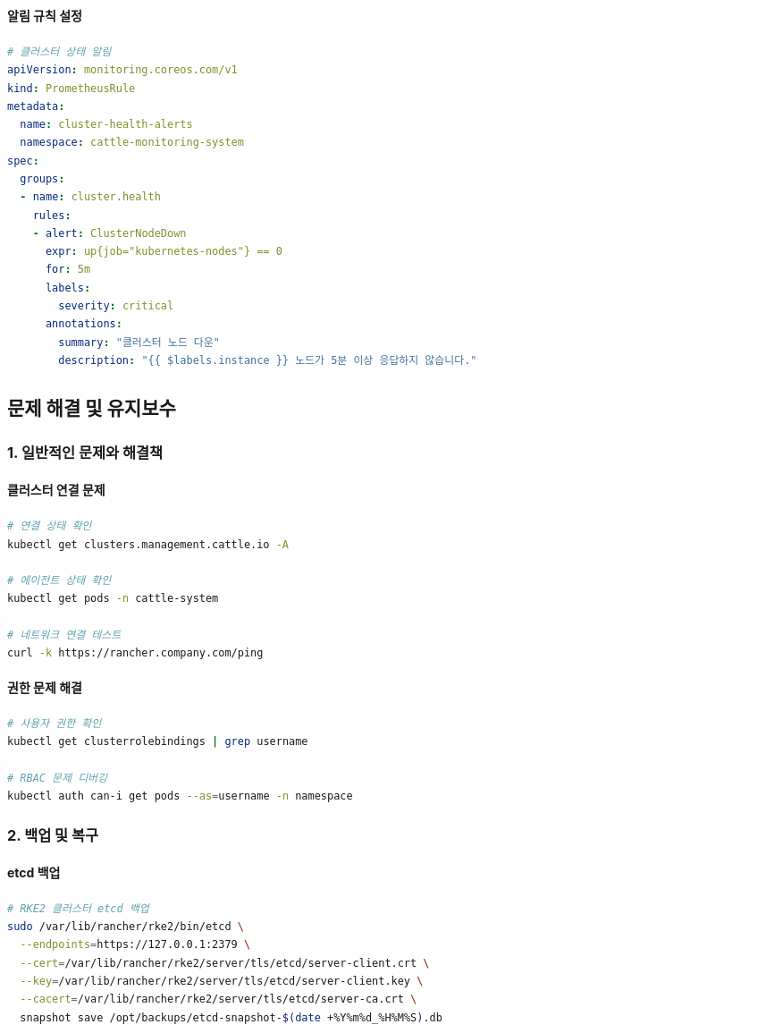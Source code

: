 #### 알림 규칙 설정
```yaml
# 클러스터 상태 알림
apiVersion: monitoring.coreos.com/v1
kind: PrometheusRule
metadata:
  name: cluster-health-alerts
  namespace: cattle-monitoring-system
spec:
  groups:
  - name: cluster.health
    rules:
    - alert: ClusterNodeDown
      expr: up{job="kubernetes-nodes"} == 0
      for: 5m
      labels:
        severity: critical
      annotations:
        summary: "클러스터 노드 다운"
        description: "{{ $labels.instance }} 노드가 5분 이상 응답하지 않습니다."
```

## 문제 해결 및 유지보수

### 1. 일반적인 문제와 해결책

#### 클러스터 연결 문제
```bash
# 연결 상태 확인
kubectl get clusters.management.cattle.io -A

# 에이전트 상태 확인  
kubectl get pods -n cattle-system

# 네트워크 연결 테스트
curl -k https://rancher.company.com/ping
```

#### 권한 문제 해결
```bash
# 사용자 권한 확인
kubectl get clusterrolebindings | grep username

# RBAC 문제 디버깅
kubectl auth can-i get pods --as=username -n namespace
```

### 2. 백업 및 복구

#### etcd 백업
```bash
# RKE2 클러스터 etcd 백업
sudo /var/lib/rancher/rke2/bin/etcd \
  --endpoints=https://127.0.0.1:2379 \
  --cert=/var/lib/rancher/rke2/server/tls/etcd/server-client.crt \
  --key=/var/lib/rancher/rke2/server/tls/etcd/server-client.key \
  --cacert=/var/lib/rancher/rke2/server/tls/etcd/server-ca.crt \
  snapshot save /opt/backups/etcd-snapshot-$(date +%Y%m%d_%H%M%S).db
```
